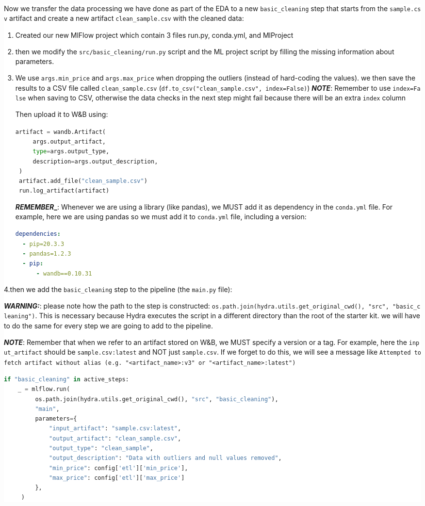 Now we transfer the data processing we have done as part of the EDA to a new ``basic_cleaning`` 
step that starts from the ``sample.csv`` artifact and create a new artifact ``clean_sample.csv`` 
with the cleaned data:
1. Created our new MlFlow project which contain 3 files run.py, conda.yml, and MlProject

2. then we modify the ``src/basic_cleaning/run.py`` script and the ML project script by filling 
   the missing information about parameters.
   
3. We use ``args.min_price`` and ``args.max_price`` when dropping the outliers 
   (instead of hard-coding the values).
   we then save the results to a CSV file called ``clean_sample.csv`` 
   (``df.to_csv("clean_sample.csv", index=False)``)
   **_NOTE_**: Remember to use ``index=False`` when saving to CSV, otherwise the data checks in
               the next step might fail because there will be an extra ``index`` column
   
   Then upload it to W&B using:
   
   ```python
   artifact = wandb.Artifact(
        args.output_artifact,
        type=args.output_type,
        description=args.output_description,
    )
    artifact.add_file("clean_sample.csv")
    run.log_artifact(artifact)
   ```
   
   **_REMEMBER__**: Whenever we are using a library (like pandas), we MUST add it as 
                    dependency in the ``conda.yml`` file. For example, here we are using pandas 
                    so we must add it to ``conda.yml`` file, including a version:
   ```yaml
   dependencies:
     - pip=20.3.3
     - pandas=1.2.3
     - pip:
         - wandb==0.10.31
   ```
   
4.then we add the ``basic_cleaning`` step to the pipeline (the ``main.py`` file):

   **_WARNING:_**: please note how the path to the step is constructed: 
                   ``os.path.join(hydra.utils.get_original_cwd(), "src", "basic_cleaning")``.
   This is necessary because Hydra executes the script in a different directory than the root
   of the starter kit. we will have to do the same for every step we are going to add to the 
   pipeline.
   
   **_NOTE_**: Remember that when we refer to an artifact stored on W&B, we MUST specify a 
               version or a tag. For example, here the ``input_artifact`` should be 
               ``sample.csv:latest`` and NOT just ``sample.csv``. If we forget to do this, 
               we will see a message like
               ``Attempted to fetch artifact without alias (e.g. "<artifact_name>:v3" or "<artifact_name>:latest")``

   ```python
   if "basic_cleaning" in active_steps:
       _ = mlflow.run(
            os.path.join(hydra.utils.get_original_cwd(), "src", "basic_cleaning"),
            "main",
            parameters={
                "input_artifact": "sample.csv:latest",
                "output_artifact": "clean_sample.csv",
                "output_type": "clean_sample",
                "output_description": "Data with outliers and null values removed",
                "min_price": config['etl']['min_price'],
                "max_price": config['etl']['max_price']
            },
        )
   ```